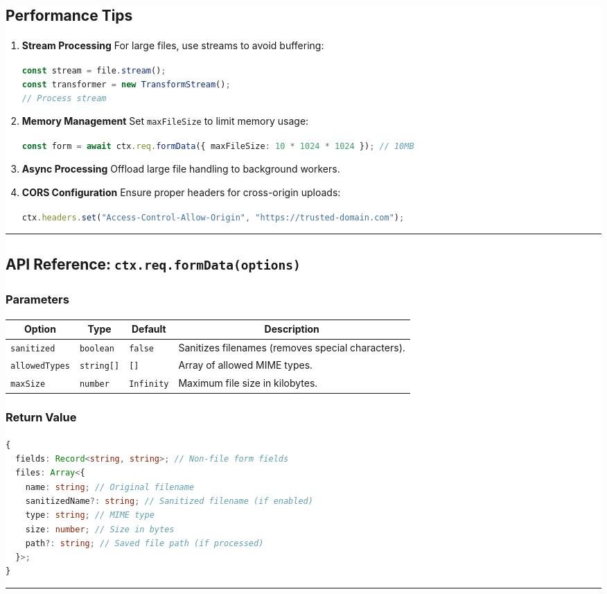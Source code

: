 ## **Performance Tips**

1. **Stream Processing**
   For large files, use streams to avoid buffering:

   ```typescript
   const stream = file.stream();
   const transformer = new TransformStream();
   // Process stream
   ```

2. **Memory Management**
   Set `maxFileSize` to limit memory usage:

   ```typescript
   const form = await ctx.req.formData({ maxFileSize: 10 * 1024 * 1024 }); // 10MB
   ```

3. **Async Processing**
   Offload large file handling to background workers.

4. **CORS Configuration**
   Ensure proper headers for cross-origin uploads:

   ```typescript
   ctx.headers.set("Access-Control-Allow-Origin", "https://trusted-domain.com");
   ```

---

## **API Reference: `ctx.req.formData(options)`**

### **Parameters**

| Option         | Type       | Default    | Description                                       |
| -------------- | ---------- | ---------- | ------------------------------------------------- |
| `sanitized`    | `boolean`  | `false`    | Sanitizes filenames (removes special characters). |
| `allowedTypes` | `string[]` | `[]`       | Array of allowed MIME types.                      |
| `maxSize`      | `number`   | `Infinity` | Maximum file size in kilobytes.                   |

### **Return Value**

```typescript
{
  fields: Record<string, string>; // Non-file form fields
  files: Array<{
    name: string; // Original filename
    sanitizedName?: string; // Sanitized filename (if enabled)
    type: string; // MIME type
    size: number; // Size in bytes
    path?: string; // Saved file path (if processed)
  }>;
}
```

---